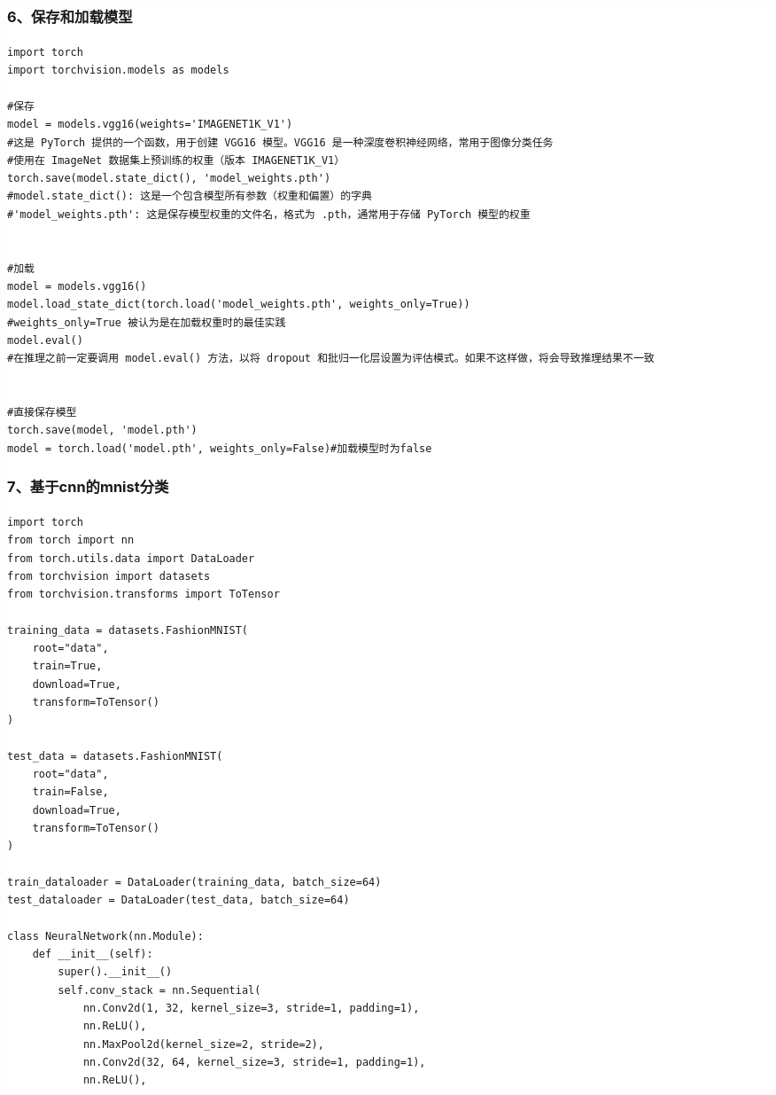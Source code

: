 

### 6、保存和加载模型

```
import torch
import torchvision.models as models

#保存
model = models.vgg16(weights='IMAGENET1K_V1')
#这是 PyTorch 提供的一个函数，用于创建 VGG16 模型。VGG16 是一种深度卷积神经网络，常用于图像分类任务
#使用在 ImageNet 数据集上预训练的权重（版本 IMAGENET1K_V1）
torch.save(model.state_dict(), 'model_weights.pth')
#model.state_dict(): 这是一个包含模型所有参数（权重和偏置）的字典
#'model_weights.pth': 这是保存模型权重的文件名，格式为 .pth，通常用于存储 PyTorch 模型的权重


#加载
model = models.vgg16()
model.load_state_dict(torch.load('model_weights.pth', weights_only=True))
#weights_only=True 被认为是在加载权重时的最佳实践
model.eval()
#在推理之前一定要调用 model.eval() 方法，以将 dropout 和批归一化层设置为评估模式。如果不这样做，将会导致推理结果不一致


#直接保存模型
torch.save(model, 'model.pth')
model = torch.load('model.pth', weights_only=False)#加载模型时为false
```

### 7、基于cnn的mnist分类

```
import torch
from torch import nn
from torch.utils.data import DataLoader
from torchvision import datasets
from torchvision.transforms import ToTensor

training_data = datasets.FashionMNIST(
    root="data",
    train=True,
    download=True,
    transform=ToTensor()
)

test_data = datasets.FashionMNIST(
    root="data",
    train=False,
    download=True,
    transform=ToTensor()
)

train_dataloader = DataLoader(training_data, batch_size=64)
test_dataloader = DataLoader(test_data, batch_size=64)

class NeuralNetwork(nn.Module):
    def __init__(self):
        super().__init__()
        self.conv_stack = nn.Sequential(
            nn.Conv2d(1, 32, kernel_size=3, stride=1, padding=1),
            nn.ReLU(),
            nn.MaxPool2d(kernel_size=2, stride=2),
            nn.Conv2d(32, 64, kernel_size=3, stride=1, padding=1),
            nn.ReLU(),
```
